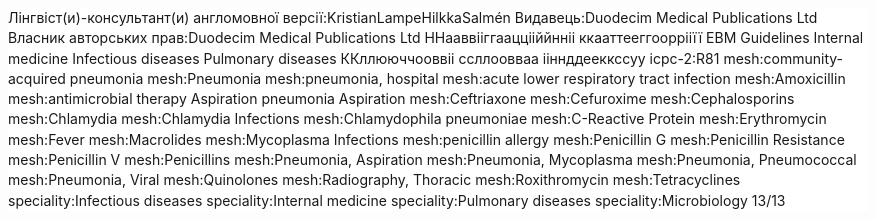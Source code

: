 Лінгвіст(и)-консультант(и) англомовної версії:KristianLampeHilkkaSalmén Видавець:Duodecim Medical Publications Ltd
Власник авторських прав:Duodecim Medical Publications Ltd
ННааввііггааццііййнніі ккааттееггооррііїї
EBM Guidelines Internal medicine Infectious diseases Pulmonary diseases
ККллююччооввіі ссллоовваа ііннддееккссуу
icpc-2:R81 mesh:community-acquired pneumonia mesh:Pneumonia mesh:pneumonia, hospital
mesh:acute lower respiratory tract infection mesh:Amoxicillin mesh:antimicrobial therapy Aspiration pneumonia
Aspiration mesh:Ceftriaxone mesh:Cefuroxime mesh:Cephalosporins mesh:Chlamydia mesh:Chlamydia Infections
mesh:Chlamydophila pneumoniae mesh:C-Reactive Protein mesh:Erythromycin mesh:Fever mesh:Macrolides
mesh:Mycoplasma Infections mesh:penicillin allergy mesh:Penicillin G mesh:Penicillin Resistance mesh:Penicillin V
mesh:Penicillins mesh:Pneumonia, Aspiration mesh:Pneumonia, Mycoplasma mesh:Pneumonia, Pneumococcal
mesh:Pneumonia, Viral mesh:Quinolones mesh:Radiography, Thoracic mesh:Roxithromycin mesh:Tetracyclines
speciality:Infectious diseases speciality:Internal medicine speciality:Pulmonary diseases speciality:Microbiology
13/13
